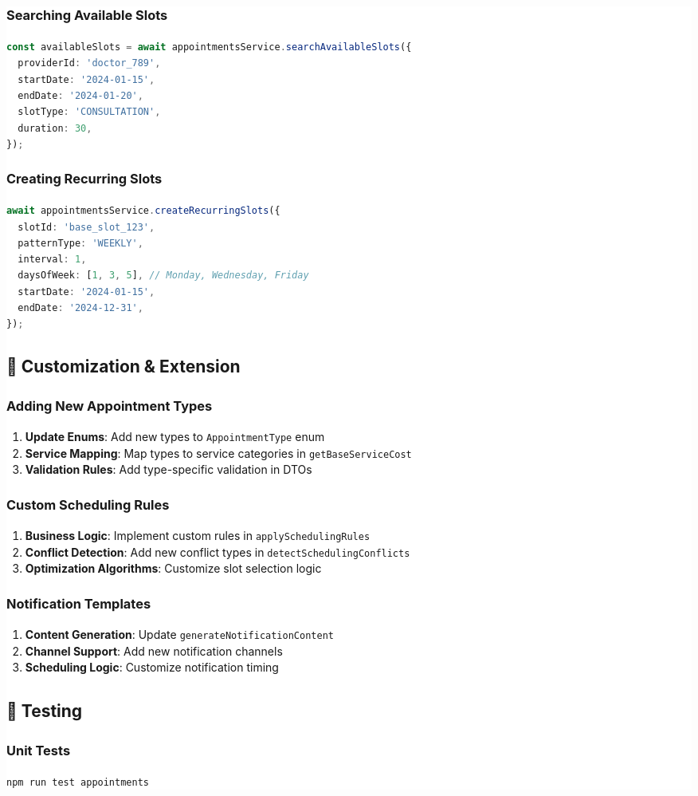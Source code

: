 ### Searching Available Slots

```typescript
const availableSlots = await appointmentsService.searchAvailableSlots({
  providerId: 'doctor_789',
  startDate: '2024-01-15',
  endDate: '2024-01-20',
  slotType: 'CONSULTATION',
  duration: 30,
});
```

### Creating Recurring Slots

```typescript
await appointmentsService.createRecurringSlots({
  slotId: 'base_slot_123',
  patternType: 'WEEKLY',
  interval: 1,
  daysOfWeek: [1, 3, 5], // Monday, Wednesday, Friday
  startDate: '2024-01-15',
  endDate: '2024-12-31',
});
```

## 🔧 Customization & Extension

### Adding New Appointment Types

1. **Update Enums**: Add new types to `AppointmentType` enum
2. **Service Mapping**: Map types to service categories in `getBaseServiceCost`
3. **Validation Rules**: Add type-specific validation in DTOs

### Custom Scheduling Rules

1. **Business Logic**: Implement custom rules in `applySchedulingRules`
2. **Conflict Detection**: Add new conflict types in `detectSchedulingConflicts`
3. **Optimization Algorithms**: Customize slot selection logic

### Notification Templates

1. **Content Generation**: Update `generateNotificationContent`
2. **Channel Support**: Add new notification channels
3. **Scheduling Logic**: Customize notification timing

## 🧪 Testing

### Unit Tests

```bash
npm run test appointments
```

